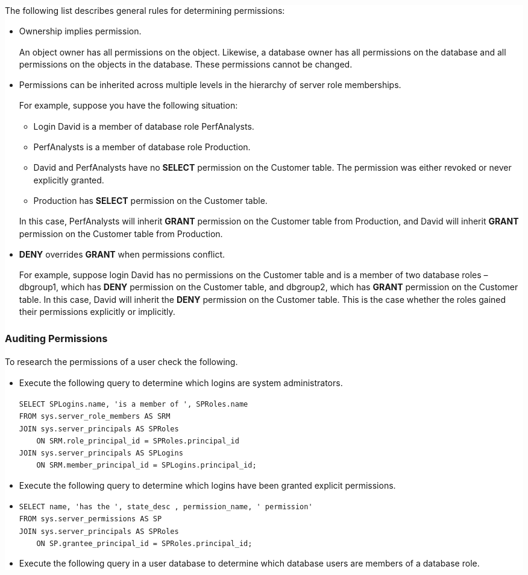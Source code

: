 The following list describes general rules for determining permissions:  
  
-   Ownership implies permission.  
  
    An object owner has all permissions on the object. Likewise, a database owner has all permissions on the database and all permissions on the objects in the database. These permissions cannot be changed.  
  
-   Permissions can be inherited across multiple levels in the hierarchy of server role memberships.  
  
    For example, suppose you have the following situation:  
  
    -   Login David is a member of database role PerfAnalysts.  
  
    -   PerfAnalysts is a member of database role Production.  
  
    -   David and PerfAnalysts have no **SELECT** permission on the Customer table. The permission was either revoked or never explicitly granted.  
  
    -   Production has **SELECT** permission on the Customer table.  
  
    In this case, PerfAnalysts will inherit **GRANT** permission on the Customer table from Production, and David will inherit **GRANT** permission on the Customer table from Production.  
  
-   **DENY** overrides **GRANT** when permissions conflict.  
  
    For example, suppose login David has no permissions on the Customer table and is a member of two database roles –dbgroup1, which has **DENY** permission on the Customer table, and dbgroup2, which has **GRANT** permission on the Customer table. In this case, David will inherit the **DENY** permission on the Customer table. This is the case whether the roles gained their permissions explicitly or implicitly.  
  
### Auditing Permissions  
To research the permissions of a user check the following.  
  
-   Execute the following query to determine which logins are system administrators.  
  
    ```  
    SELECT SPLogins.name, 'is a member of ', SPRoles.name   
    FROM sys.server_role_members AS SRM   
    JOIN sys.server_principals AS SPRoles   
        ON SRM.role_principal_id = SPRoles.principal_id   
    JOIN sys.server_principals AS SPLogins   
        ON SRM.member_principal_id = SPLogins.principal_id;  
    ```  
  
-   Execute the following query to determine which logins have been granted explicit permissions.  
  
-   ```  
    SELECT name, 'has the ', state_desc , permission_name, ' permission'  
    FROM sys.server_permissions AS SP  
    JOIN sys.server_principals AS SPRoles   
        ON SP.grantee_principal_id = SPRoles.principal_id;  
    ```  
  
-   Execute the following query in a user database to determine which database users are members of a database role.  
  